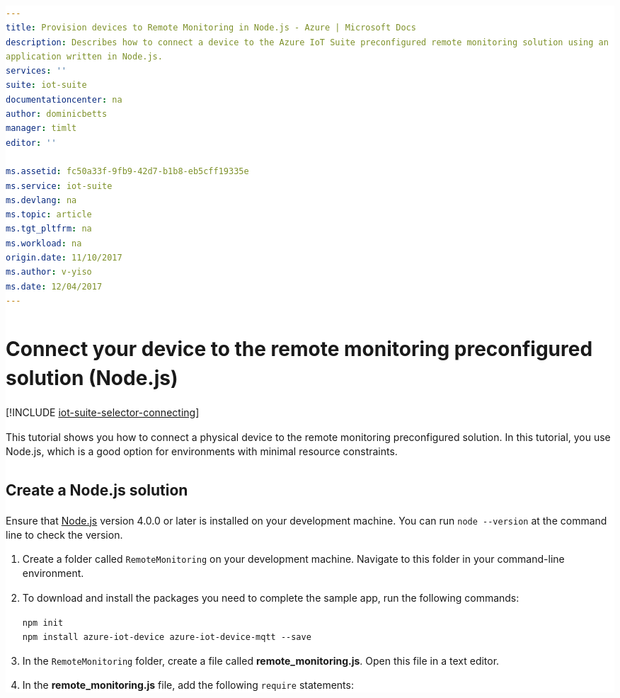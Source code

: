 ```yaml
---
title: Provision devices to Remote Monitoring in Node.js - Azure | Microsoft Docs
description: Describes how to connect a device to the Azure IoT Suite preconfigured remote monitoring solution using an application written in Node.js.
services: ''
suite: iot-suite
documentationcenter: na
author: dominicbetts
manager: timlt
editor: ''

ms.assetid: fc50a33f-9fb9-42d7-b1b8-eb5cff19335e
ms.service: iot-suite
ms.devlang: na
ms.topic: article
ms.tgt_pltfrm: na
ms.workload: na
origin.date: 11/10/2017
ms.author: v-yiso
ms.date: 12/04/2017
---
```


# Connect your device to the remote monitoring preconfigured solution (Node.js)

[!INCLUDE [iot-suite-selector-connecting](../../includes/iot-suite-selector-connecting.md)]

This tutorial shows you how to connect a physical device to the remote monitoring preconfigured solution. In this tutorial, you use Node.js, which is a good option for environments with minimal resource constraints.

## Create a Node.js solution

Ensure that [Node.js](https://nodejs.org/) version 4.0.0 or later is installed on your development machine. You can run `node --version` at the command line to check the version.

1. Create a folder called `RemoteMonitoring` on your development machine. Navigate to this folder in your command-line environment.

1. To download and install the packages you need to complete the sample app, run the following commands:

    ```cmd/sh
    npm init
    npm install azure-iot-device azure-iot-device-mqtt --save
    ```

1. In the `RemoteMonitoring` folder, create a file called **remote_monitoring.js**. Open this file in a text editor.

1. In the **remote_monitoring.js** file, add the following `require` statements:
